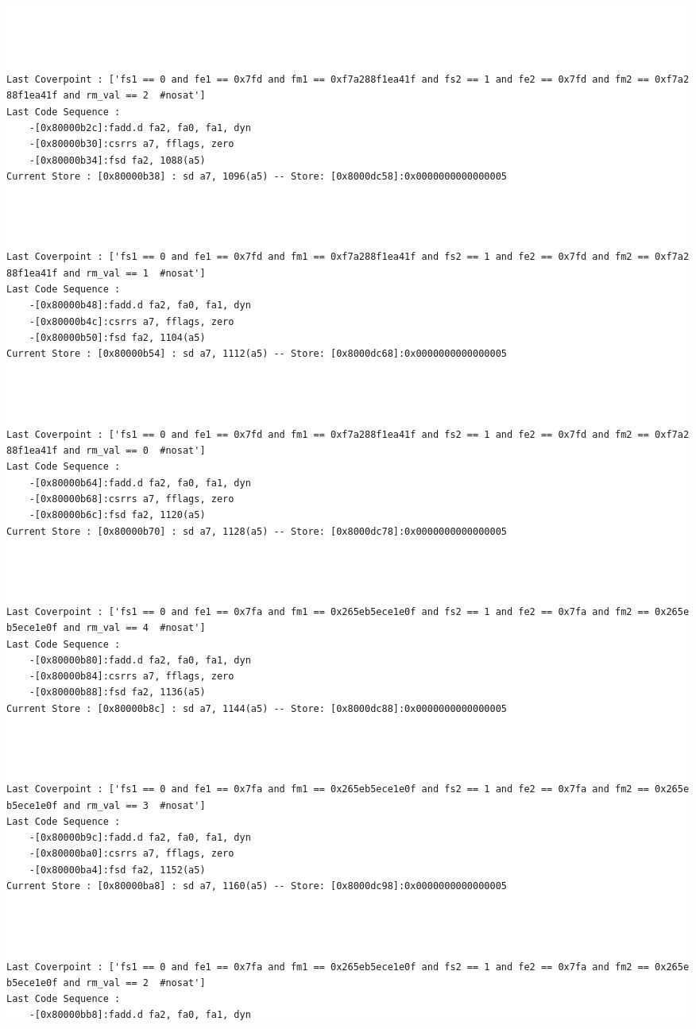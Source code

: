 ```




Last Coverpoint : ['fs1 == 0 and fe1 == 0x7fd and fm1 == 0xf7a288f1ea41f and fs2 == 1 and fe2 == 0x7fd and fm2 == 0xf7a288f1ea41f and rm_val == 2  #nosat']
Last Code Sequence : 
	-[0x80000b2c]:fadd.d fa2, fa0, fa1, dyn
	-[0x80000b30]:csrrs a7, fflags, zero
	-[0x80000b34]:fsd fa2, 1088(a5)
Current Store : [0x80000b38] : sd a7, 1096(a5) -- Store: [0x8000dc58]:0x0000000000000005




Last Coverpoint : ['fs1 == 0 and fe1 == 0x7fd and fm1 == 0xf7a288f1ea41f and fs2 == 1 and fe2 == 0x7fd and fm2 == 0xf7a288f1ea41f and rm_val == 1  #nosat']
Last Code Sequence : 
	-[0x80000b48]:fadd.d fa2, fa0, fa1, dyn
	-[0x80000b4c]:csrrs a7, fflags, zero
	-[0x80000b50]:fsd fa2, 1104(a5)
Current Store : [0x80000b54] : sd a7, 1112(a5) -- Store: [0x8000dc68]:0x0000000000000005




Last Coverpoint : ['fs1 == 0 and fe1 == 0x7fd and fm1 == 0xf7a288f1ea41f and fs2 == 1 and fe2 == 0x7fd and fm2 == 0xf7a288f1ea41f and rm_val == 0  #nosat']
Last Code Sequence : 
	-[0x80000b64]:fadd.d fa2, fa0, fa1, dyn
	-[0x80000b68]:csrrs a7, fflags, zero
	-[0x80000b6c]:fsd fa2, 1120(a5)
Current Store : [0x80000b70] : sd a7, 1128(a5) -- Store: [0x8000dc78]:0x0000000000000005




Last Coverpoint : ['fs1 == 0 and fe1 == 0x7fa and fm1 == 0x265eb5ece1e0f and fs2 == 1 and fe2 == 0x7fa and fm2 == 0x265eb5ece1e0f and rm_val == 4  #nosat']
Last Code Sequence : 
	-[0x80000b80]:fadd.d fa2, fa0, fa1, dyn
	-[0x80000b84]:csrrs a7, fflags, zero
	-[0x80000b88]:fsd fa2, 1136(a5)
Current Store : [0x80000b8c] : sd a7, 1144(a5) -- Store: [0x8000dc88]:0x0000000000000005




Last Coverpoint : ['fs1 == 0 and fe1 == 0x7fa and fm1 == 0x265eb5ece1e0f and fs2 == 1 and fe2 == 0x7fa and fm2 == 0x265eb5ece1e0f and rm_val == 3  #nosat']
Last Code Sequence : 
	-[0x80000b9c]:fadd.d fa2, fa0, fa1, dyn
	-[0x80000ba0]:csrrs a7, fflags, zero
	-[0x80000ba4]:fsd fa2, 1152(a5)
Current Store : [0x80000ba8] : sd a7, 1160(a5) -- Store: [0x8000dc98]:0x0000000000000005




Last Coverpoint : ['fs1 == 0 and fe1 == 0x7fa and fm1 == 0x265eb5ece1e0f and fs2 == 1 and fe2 == 0x7fa and fm2 == 0x265eb5ece1e0f and rm_val == 2  #nosat']
Last Code Sequence : 
	-[0x80000bb8]:fadd.d fa2, fa0, fa1, dyn
```